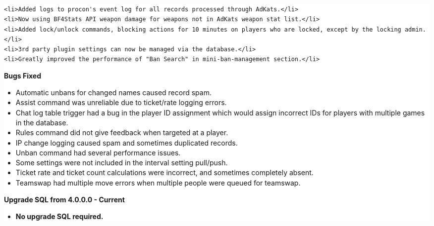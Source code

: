    <li>Added logs to procon's event log for all records processed through AdKats.</li>
    <li>Now using BF4Stats API weapon damage for weapons not in AdKats weapon stat list.</li>
    <li>Added lock/unlock commands, blocking actions for 10 minutes on players who are locked, except by the locking admin.</li>
    <li>3rd party plugin settings can now be managed via the database.</li>
    <li>Greatly improved the performance of "Ban Search" in mini-ban-management section.</li>
</ul>
<b>Bugs Fixed</b><br/>
<ul>
    <li>Automatic unbans for changed names caused record spam.</li>
    <li>Assist command was unreliable due to ticket/rate logging errors.</li>
    <li>Chat log table trigger had a bug in the player ID assignment which would assign incorrect IDs for players with multiple games in the database.</li>
    <li>Rules command did not give feedback when targeted at a player.</li>
    <li>IP change logging caused spam and sometimes duplicated records.</li>
    <li>Unban command had several performance issues.</li>
    <li>Some settings were not included in the interval setting pull/push.</li>
    <li>Ticket rate and ticket count calculations were incorrect, and sometimes completely absent.</li>
    <li>Teamswap had multiple move errors when multiple people were queued for teamswap.</li>
</ul>
<b>Upgrade SQL from 4.0.0.0 - Current</b><br/>
<ul>
    <li><b>No upgrade SQL required.</b></li>
</ul>
</blockquote>
